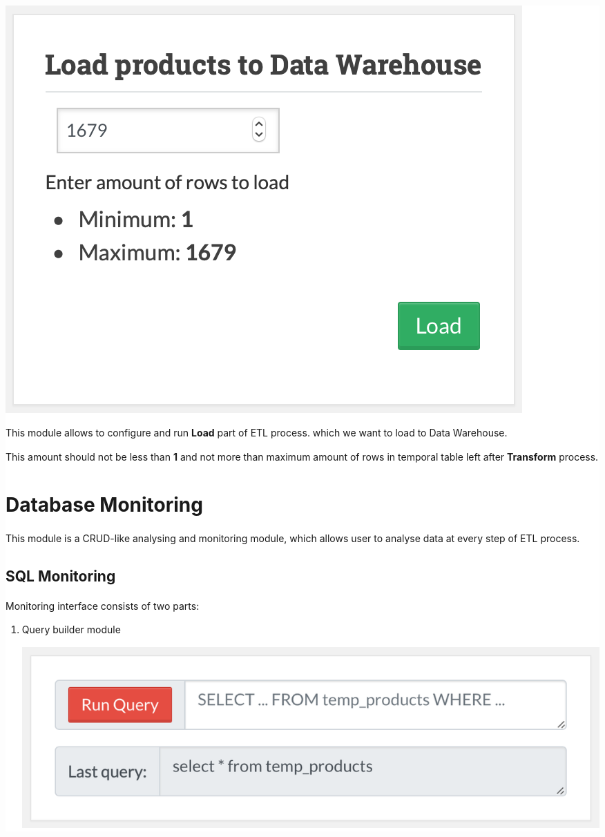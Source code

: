![load](img/load.png)

This module allows to configure and run **Load** part of ETL process.
which we want to load to Data Warehouse.

This amount should not be less than **1** and not more than maximum amount of rows in temporal table left after **Transform** process.

# Database Monitoring

This module is a CRUD-like analysing and monitoring module, which allows user to analyse data at every step of ETL process.

## SQL Monitoring

Monitoring interface consists of two parts:

1. Query builder module

    ![sqlquery](img/querybar.png)
    